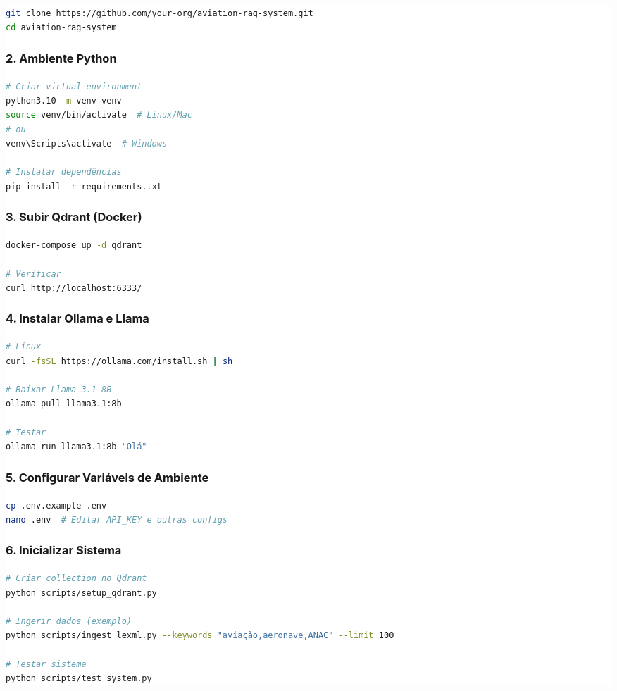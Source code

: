 ```bash
git clone https://github.com/your-org/aviation-rag-system.git
cd aviation-rag-system
```

### 2. Ambiente Python

```bash
# Criar virtual environment
python3.10 -m venv venv
source venv/bin/activate  # Linux/Mac
# ou
venv\Scripts\activate  # Windows

# Instalar dependências
pip install -r requirements.txt
```

### 3. Subir Qdrant (Docker)

```bash
docker-compose up -d qdrant

# Verificar
curl http://localhost:6333/
```

### 4. Instalar Ollama e Llama

```bash
# Linux
curl -fsSL https://ollama.com/install.sh | sh

# Baixar Llama 3.1 8B
ollama pull llama3.1:8b

# Testar
ollama run llama3.1:8b "Olá"
```

### 5. Configurar Variáveis de Ambiente

```bash
cp .env.example .env
nano .env  # Editar API_KEY e outras configs
```

### 6. Inicializar Sistema

```bash
# Criar collection no Qdrant
python scripts/setup_qdrant.py

# Ingerir dados (exemplo)
python scripts/ingest_lexml.py --keywords "aviação,aeronave,ANAC" --limit 100

# Testar sistema
python scripts/test_system.py
```

